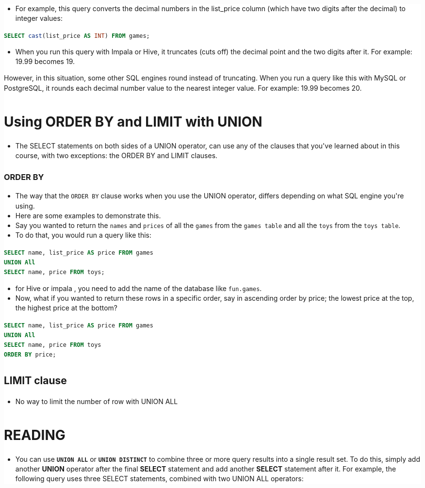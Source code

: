 * For example, this query converts the decimal numbers in the list_price column (which have two digits after the decimal) to integer values:
~~~~sql
SELECT cast(list_price AS INT) FROM games;
~~~~
* When you run this query with Impala or Hive, it truncates (cuts off) the decimal point and the two digits after it. For example: 19.99 becomes 19.

However, in this situation, some other SQL engines round instead of truncating. When you run a query like this with MySQL or PostgreSQL, it rounds each decimal number value to the nearest integer value. For example: 19.99 becomes 20.


# Using ORDER BY and LIMIT with UNION

* The SELECT statements on both sides of a UNION operator, can use any of the clauses that you've learned about in this course, with two exceptions: the ORDER BY and LIMIT clauses.
### ORDER BY
* The way that the `ORDER BY` clause works when you use the UNION operator, differs depending on what SQL engine you're using.
* Here are some examples to demonstrate this.
* Say you wanted to return the `names` and `prices` of all the `games` from the `games table` and all the `toys` from the `toys table`.
* To do that, you would run a query like this:
~~~~sql
SELECT name, list_price AS price FROM games
UNION All
SELECT name, price FROM toys;
~~~~
* for Hive or impala , you need to add the name of the database like `fun.games`.
* Now, what if you wanted to return these rows in a specific order, say in ascending order by price; the lowest price at the top, the highest price at the bottom?

~~~~sql
SELECT name, list_price AS price FROM games
UNION All
SELECT name, price FROM toys
ORDER BY price;
~~~~


## LIMIT clause
  * No way to limit the number of row with UNION ALL


# READING

* You can use **`UNION ALL`** or **`UNION DISTINCT`** to combine three or more query results into a single result set. To do this, simply add another **UNION** operator after the final **SELECT** statement and add another **SELECT** statement after it. For example, the following query uses three SELECT statements, combined with two UNION ALL operators:
